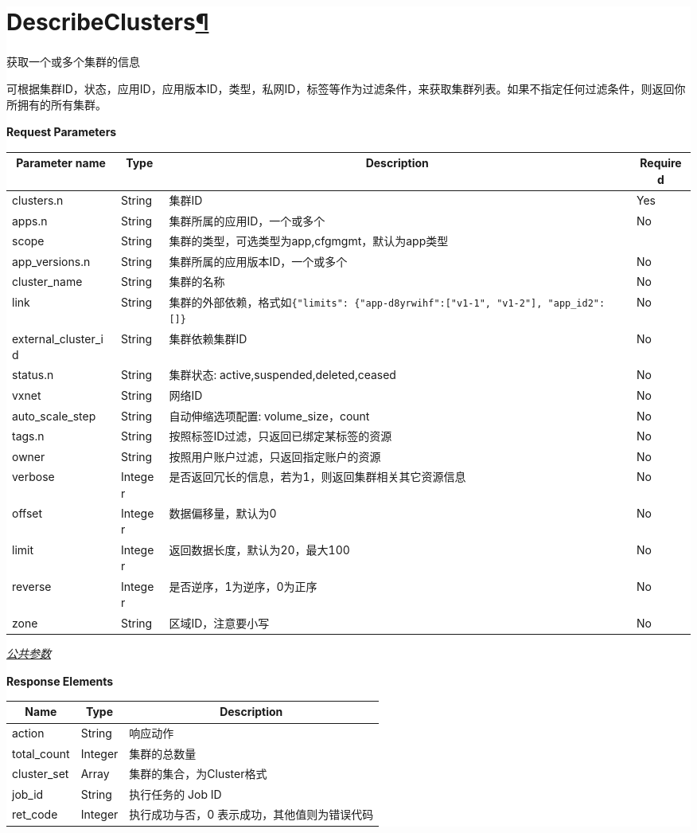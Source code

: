 ---
---

# DescribeClusters[¶](#describeclusters "永久链接至标题")

获取一个或多个集群的信息

可根据集群ID，状态，应用ID，应用版本ID，类型，私网ID，标签等作为过滤条件，来获取集群列表。如果不指定任何过滤条件，则返回你所拥有的所有集群。


**Request Parameters**

| Parameter name | Type | Description | Required |
| --- | --- | --- | --- |
| clusters.n | String | 集群ID | Yes | 
| apps.n | String | 集群所属的应用ID，一个或多个 | No |
| scope | String | 集群的类型，可选类型为app,cfgmgmt，默认为app类型 |
| app_versions.n | String | 集群所属的应用版本ID，一个或多个 | No |
| cluster_name | String | 集群的名称 | No |
| link | String | 集群的外部依赖，格式如`{"limits": {"app-d8yrwihf":["v1-1", "v1-2"], "app_id2": []}`| No |
| external_cluster_id | String | 集群依赖集群ID | No |
| status.n | String | 集群状态: active,suspended,deleted,ceased | No |
| vxnet | String | 网络ID | No |
| auto_scale_step | String | 自动伸缩选项配置: volume_size，count | No |
| tags.n | String | 按照标签ID过滤，只返回已绑定某标签的资源 | No |
| owner | String | 按照用户账户过滤，只返回指定账户的资源 | No |
| verbose | Integer | 是否返回冗长的信息，若为1，则返回集群相关其它资源信息 | No |
| offset | Integer | 数据偏移量，默认为0 | No |
| limit | Integer | 返回数据长度，默认为20，最大100 | No |
| reverse | Integer | 是否逆序，1为逆序，0为正序 | No |
| zone | String | 区域ID，注意要小写 | No |

[*公共参数*](/development_docs/api/parameters/)


**Response Elements**

| Name | Type | Description |
| --- | --- | --- |
| action | String | 响应动作 |
| total_count | Integer | 集群的总数量 |
| cluster_set | Array | 集群的集合，为Cluster格式 |
| job_id | String | 执行任务的 Job ID |
| ret_code | Integer | 执行成功与否，0 表示成功，其他值则为错误代码 |

